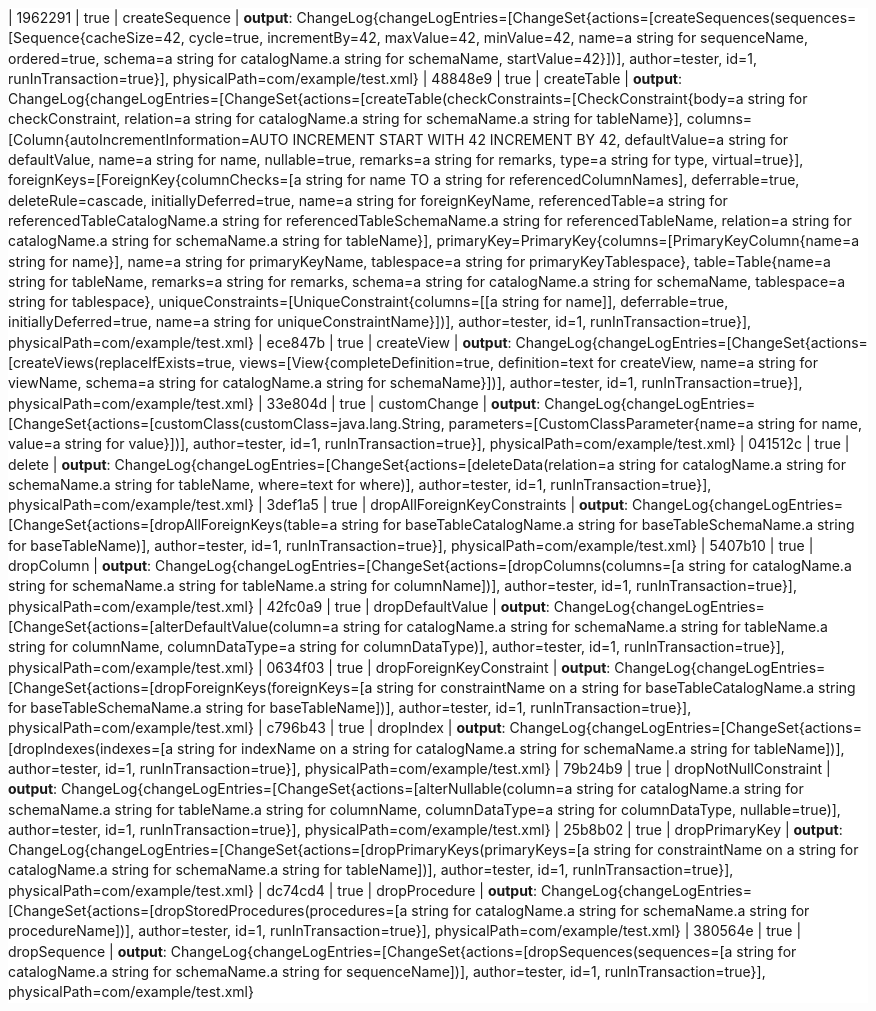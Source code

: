 | 1962291     | true     | createSequence               | **output**: ChangeLog{changeLogEntries=[ChangeSet{actions=[createSequences(sequences=[Sequence{cacheSize=42, cycle=true, incrementBy=42, maxValue=42, minValue=42, name=a string for sequenceName, ordered=true, schema=a string for catalogName.a string for schemaName, startValue=42}])], author=tester, id=1, runInTransaction=true}], physicalPath=com/example/test.xml}
| 48848e9     | true     | createTable                  | **output**: ChangeLog{changeLogEntries=[ChangeSet{actions=[createTable(checkConstraints=[CheckConstraint{body=a string for checkConstraint, relation=a string for catalogName.a string for schemaName.a string for tableName}], columns=[Column{autoIncrementInformation=AUTO INCREMENT START WITH 42 INCREMENT BY 42, defaultValue=a string for defaultValue, name=a string for name, nullable=true, remarks=a string for remarks, type=a string for type, virtual=true}], foreignKeys=[ForeignKey{columnChecks=[a string for name TO a string for referencedColumnNames], deferrable=true, deleteRule=cascade, initiallyDeferred=true, name=a string for foreignKeyName, referencedTable=a string for referencedTableCatalogName.a string for referencedTableSchemaName.a string for referencedTableName, relation=a string for catalogName.a string for schemaName.a string for tableName}], primaryKey=PrimaryKey{columns=[PrimaryKeyColumn{name=a string for name}], name=a string for primaryKeyName, tablespace=a string for primaryKeyTablespace}, table=Table{name=a string for tableName, remarks=a string for remarks, schema=a string for catalogName.a string for schemaName, tablespace=a string for tablespace}, uniqueConstraints=[UniqueConstraint{columns=[[a string for name]], deferrable=true, initiallyDeferred=true, name=a string for uniqueConstraintName}])], author=tester, id=1, runInTransaction=true}], physicalPath=com/example/test.xml}
| ece847b     | true     | createView                   | **output**: ChangeLog{changeLogEntries=[ChangeSet{actions=[createViews(replaceIfExists=true, views=[View{completeDefinition=true, definition=text for createView, name=a string for viewName, schema=a string for catalogName.a string for schemaName}])], author=tester, id=1, runInTransaction=true}], physicalPath=com/example/test.xml}
| 33e804d     | true     | customChange                 | **output**: ChangeLog{changeLogEntries=[ChangeSet{actions=[customClass(customClass=java.lang.String, parameters=[CustomClassParameter{name=a string for name, value=a string for value}])], author=tester, id=1, runInTransaction=true}], physicalPath=com/example/test.xml}
| 041512c     | true     | delete                       | **output**: ChangeLog{changeLogEntries=[ChangeSet{actions=[deleteData(relation=a string for catalogName.a string for schemaName.a string for tableName, where=text for where)], author=tester, id=1, runInTransaction=true}], physicalPath=com/example/test.xml}
| 3def1a5     | true     | dropAllForeignKeyConstraints | **output**: ChangeLog{changeLogEntries=[ChangeSet{actions=[dropAllForeignKeys(table=a string for baseTableCatalogName.a string for baseTableSchemaName.a string for baseTableName)], author=tester, id=1, runInTransaction=true}], physicalPath=com/example/test.xml}
| 5407b10     | true     | dropColumn                   | **output**: ChangeLog{changeLogEntries=[ChangeSet{actions=[dropColumns(columns=[a string for catalogName.a string for schemaName.a string for tableName.a string for columnName])], author=tester, id=1, runInTransaction=true}], physicalPath=com/example/test.xml}
| 42fc0a9     | true     | dropDefaultValue             | **output**: ChangeLog{changeLogEntries=[ChangeSet{actions=[alterDefaultValue(column=a string for catalogName.a string for schemaName.a string for tableName.a string for columnName, columnDataType=a string for columnDataType)], author=tester, id=1, runInTransaction=true}], physicalPath=com/example/test.xml}
| 0634f03     | true     | dropForeignKeyConstraint     | **output**: ChangeLog{changeLogEntries=[ChangeSet{actions=[dropForeignKeys(foreignKeys=[a string for constraintName on a string for baseTableCatalogName.a string for baseTableSchemaName.a string for baseTableName])], author=tester, id=1, runInTransaction=true}], physicalPath=com/example/test.xml}
| c796b43     | true     | dropIndex                    | **output**: ChangeLog{changeLogEntries=[ChangeSet{actions=[dropIndexes(indexes=[a string for indexName on a string for catalogName.a string for schemaName.a string for tableName])], author=tester, id=1, runInTransaction=true}], physicalPath=com/example/test.xml}
| 79b24b9     | true     | dropNotNullConstraint        | **output**: ChangeLog{changeLogEntries=[ChangeSet{actions=[alterNullable(column=a string for catalogName.a string for schemaName.a string for tableName.a string for columnName, columnDataType=a string for columnDataType, nullable=true)], author=tester, id=1, runInTransaction=true}], physicalPath=com/example/test.xml}
| 25b8b02     | true     | dropPrimaryKey               | **output**: ChangeLog{changeLogEntries=[ChangeSet{actions=[dropPrimaryKeys(primaryKeys=[a string for constraintName on a string for catalogName.a string for schemaName.a string for tableName])], author=tester, id=1, runInTransaction=true}], physicalPath=com/example/test.xml}
| dc74cd4     | true     | dropProcedure                | **output**: ChangeLog{changeLogEntries=[ChangeSet{actions=[dropStoredProcedures(procedures=[a string for catalogName.a string for schemaName.a string for procedureName])], author=tester, id=1, runInTransaction=true}], physicalPath=com/example/test.xml}
| 380564e     | true     | dropSequence                 | **output**: ChangeLog{changeLogEntries=[ChangeSet{actions=[dropSequences(sequences=[a string for catalogName.a string for schemaName.a string for sequenceName])], author=tester, id=1, runInTransaction=true}], physicalPath=com/example/test.xml}